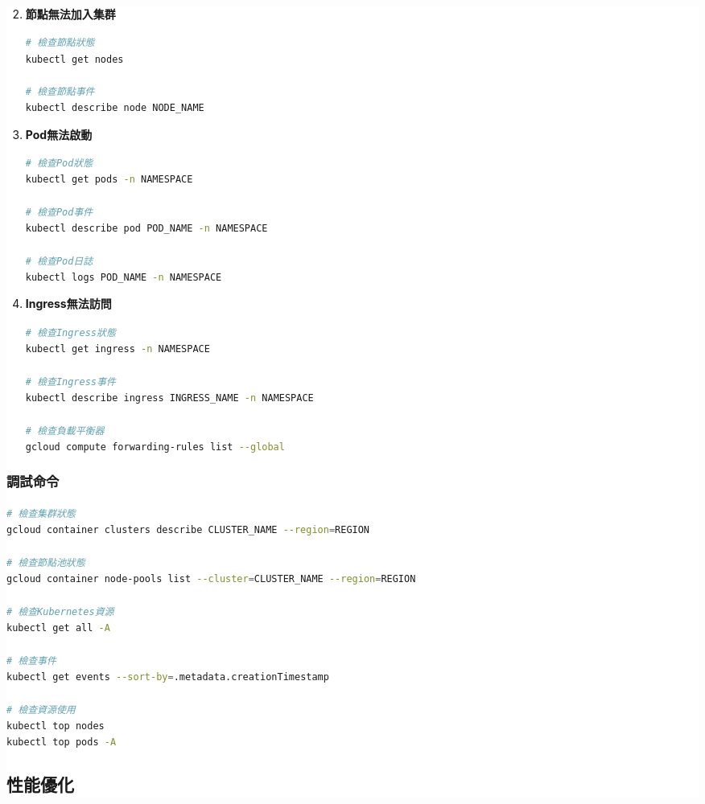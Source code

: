2. **節點無法加入集群**
   ```bash
   # 檢查節點狀態
   kubectl get nodes
   
   # 檢查節點事件
   kubectl describe node NODE_NAME
   ```

3. **Pod無法啟動**
   ```bash
   # 檢查Pod狀態
   kubectl get pods -n NAMESPACE
   
   # 檢查Pod事件
   kubectl describe pod POD_NAME -n NAMESPACE
   
   # 檢查Pod日誌
   kubectl logs POD_NAME -n NAMESPACE
   ```

4. **Ingress無法訪問**
   ```bash
   # 檢查Ingress狀態
   kubectl get ingress -n NAMESPACE
   
   # 檢查Ingress事件
   kubectl describe ingress INGRESS_NAME -n NAMESPACE
   
   # 檢查負載平衡器
   gcloud compute forwarding-rules list --global
   ```

### 調試命令

```bash
# 檢查集群狀態
gcloud container clusters describe CLUSTER_NAME --region=REGION

# 檢查節點池狀態
gcloud container node-pools list --cluster=CLUSTER_NAME --region=REGION

# 檢查Kubernetes資源
kubectl get all -A

# 檢查事件
kubectl get events --sort-by=.metadata.creationTimestamp

# 檢查資源使用
kubectl top nodes
kubectl top pods -A
```

## 性能優化
